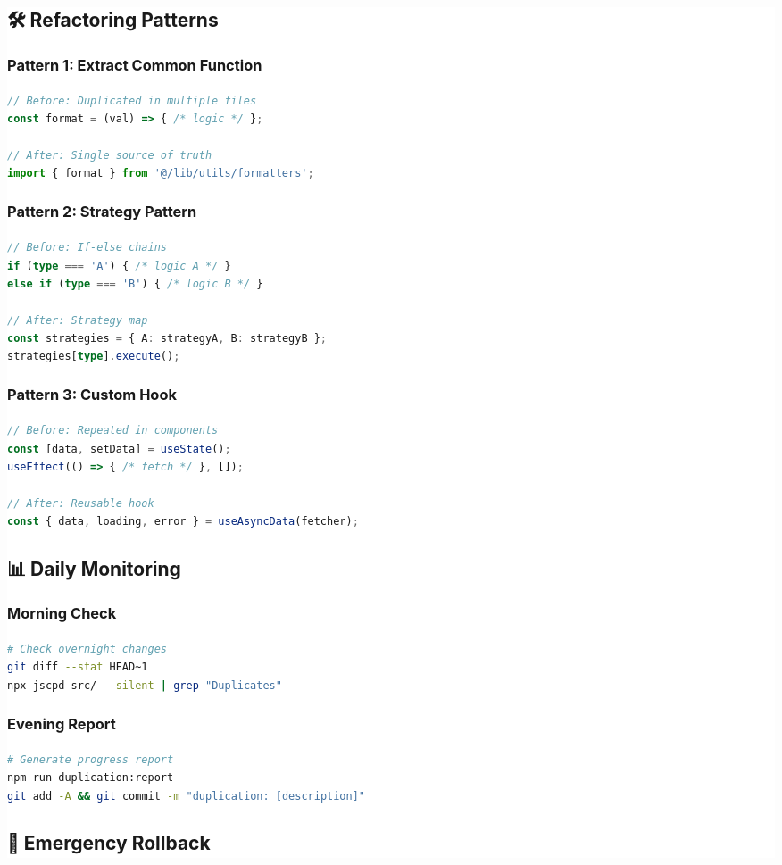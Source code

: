 ## 🛠️ Refactoring Patterns

### Pattern 1: Extract Common Function
```typescript
// Before: Duplicated in multiple files
const format = (val) => { /* logic */ };

// After: Single source of truth
import { format } from '@/lib/utils/formatters';
```

### Pattern 2: Strategy Pattern
```typescript
// Before: If-else chains
if (type === 'A') { /* logic A */ }
else if (type === 'B') { /* logic B */ }

// After: Strategy map
const strategies = { A: strategyA, B: strategyB };
strategies[type].execute();
```

### Pattern 3: Custom Hook
```typescript
// Before: Repeated in components
const [data, setData] = useState();
useEffect(() => { /* fetch */ }, []);

// After: Reusable hook
const { data, loading, error } = useAsyncData(fetcher);
```

## 📊 Daily Monitoring

### Morning Check
```bash
# Check overnight changes
git diff --stat HEAD~1
npx jscpd src/ --silent | grep "Duplicates"
```

### Evening Report
```bash
# Generate progress report
npm run duplication:report
git add -A && git commit -m "duplication: [description]"
```

## 🚨 Emergency Rollback
